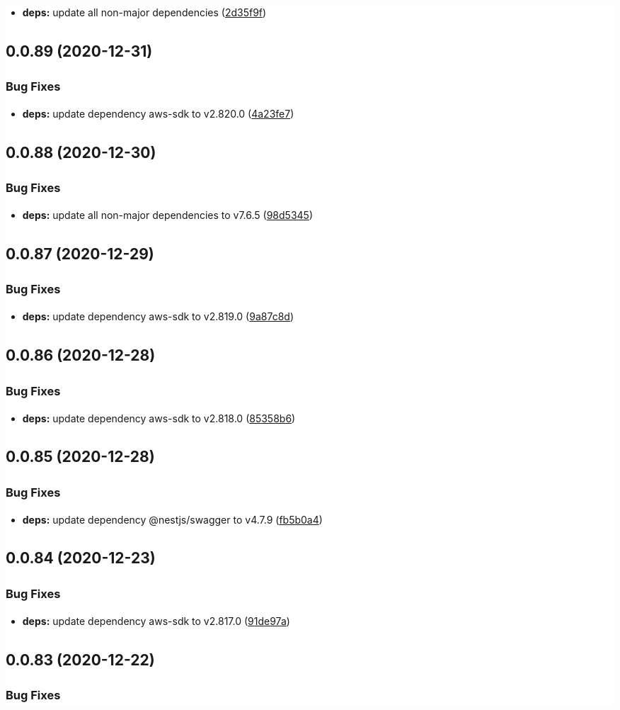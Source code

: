 - **deps:** update all non-major dependencies ([2d35f9f](https://github.com/memoryos/nest-js/commit/2d35f9f567b300a029a1f4bd2a03ebceadc95c8f))

## 0.0.89 (2020-12-31)

### Bug Fixes

- **deps:** update dependency aws-sdk to v2.820.0 ([4a23fe7](https://github.com/memoryos/nest-js/commit/4a23fe766a8233a2b1f03d1b34e8e8bfd81331c8))

## 0.0.88 (2020-12-30)

### Bug Fixes

- **deps:** update all non-major dependencies to v7.6.5 ([98d5345](https://github.com/memoryos/nest-js/commit/98d5345c2cd5746f0913cf2cc15854c520a85cff))

## 0.0.87 (2020-12-29)

### Bug Fixes

- **deps:** update dependency aws-sdk to v2.819.0 ([9a87c8d](https://github.com/memoryos/nest-js/commit/9a87c8d21ee54c1a88ff4ec3e3eac9a77a614517))

## 0.0.86 (2020-12-28)

### Bug Fixes

- **deps:** update dependency aws-sdk to v2.818.0 ([85358b6](https://github.com/memoryos/nest-js/commit/85358b6cc688484b4b5116f646e75f3c550f8538))

## 0.0.85 (2020-12-28)

### Bug Fixes

- **deps:** update dependency @nestjs/swagger to v4.7.9 ([fb5b0a4](https://github.com/memoryos/nest-js/commit/fb5b0a494a6260d8d521674fb43b0c9e57903c89))

## 0.0.84 (2020-12-23)

### Bug Fixes

- **deps:** update dependency aws-sdk to v2.817.0 ([91de97a](https://github.com/memoryos/nest-js/commit/91de97ab88aa6c731f2c1ba1e20595e976c693ce))

## 0.0.83 (2020-12-22)

### Bug Fixes
